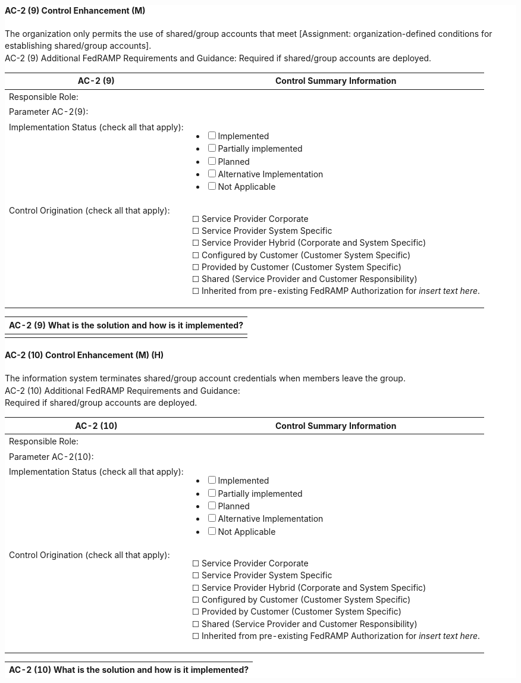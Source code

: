 #### AC-2 (9) Control Enhancement (M)

The organization only permits the use of shared/group accounts that meet \[Assignment: organization-defined conditions for establishing shared/group accounts].\
AC-2 (9) Additional FedRAMP Requirements and Guidance: Required if shared/group accounts are deployed.

| AC-2 (9)                                      | Control Summary Information                                                                                                                                                                                                                                                                                                                                                                         |
| --------------------------------------------- | --------------------------------------------------------------------------------------------------------------------------------------------------------------------------------------------------------------------------------------------------------------------------------------------------------------------------------------------------------------------------------------------------- |
| Responsible Role:                             |                                                                                                                                                                                                                                                                                                                                                                                                     |
| Parameter AC-2(9):                            |                                                                                                                                                                                                                                                                                                                                                                                                     |
| Implementation Status (check all that apply): | <p></p><ul class="contains-task-list"><li><input type="checkbox">Implemented</li><li><input type="checkbox">Partially implemented</li><li><input type="checkbox">Planned</li><li><input type="checkbox">Alternative Implementation</li><li><input type="checkbox">Not Applicable</li></ul><p></p> |
| Control Origination (check all that apply):   | <p>☐ Service Provider Corporate<br>☐ Service Provider System Specific<br>☐ Service Provider Hybrid (Corporate and System Specific)<br>☐ Configured by Customer (Customer System Specific)<br>☐ Provided by Customer (Customer System Specific)<br>☐ Shared (Service Provider and Customer Responsibility)<br>☐ Inherited from pre-existing FedRAMP Authorization for <em>insert text here</em>.</p> |

| AC-2 (9) What is the solution and how is it implemented? |
| -------------------------------------------------------- |
|                                                          |

#### AC-2 (10) Control Enhancement (M) (H)

The information system terminates shared/group account credentials when members leave the group.\
AC-2 (10) Additional FedRAMP Requirements and Guidance:\
Required if shared/group accounts are deployed.

| AC-2 (10)                                     | Control Summary Information                                                                                                                                                                                                                                                                                                                                                                         |
| --------------------------------------------- | --------------------------------------------------------------------------------------------------------------------------------------------------------------------------------------------------------------------------------------------------------------------------------------------------------------------------------------------------------------------------------------------------- |
| Responsible Role:                             |                                                                                                                                                                                                                                                                                                                                                                                                     |
| Parameter AC-2(10):                           |                                                                                                                                                                                                                                                                                                                                                                                                     |
| Implementation Status (check all that apply): | <p></p><ul class="contains-task-list"><li><input type="checkbox">Implemented</li><li><input type="checkbox">Partially implemented</li><li><input type="checkbox">Planned</li><li><input type="checkbox">Alternative Implementation</li><li><input type="checkbox">Not Applicable</li></ul><p></p> |
| Control Origination (check all that apply):   | <p>☐ Service Provider Corporate<br>☐ Service Provider System Specific<br>☐ Service Provider Hybrid (Corporate and System Specific)<br>☐ Configured by Customer (Customer System Specific)<br>☐ Provided by Customer (Customer System Specific)<br>☐ Shared (Service Provider and Customer Responsibility)<br>☐ Inherited from pre-existing FedRAMP Authorization for <em>insert text here</em>.</p> |

| AC-2 (10) What is the solution and how is it implemented? |
| --------------------------------------------------------- |